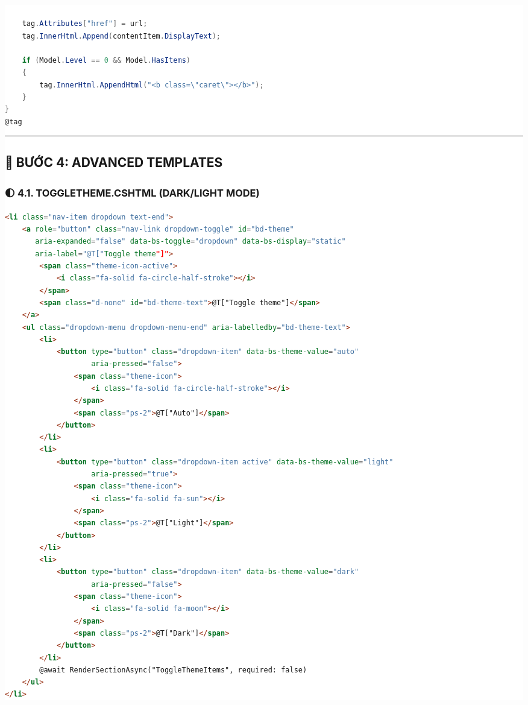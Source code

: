 ```csharp

    tag.Attributes["href"] = url;
    tag.InnerHtml.Append(contentItem.DisplayText);

    if (Model.Level == 0 && Model.HasItems)
    {
        tag.InnerHtml.AppendHtml("<b class=\"caret\"></b>");
    }
}
@tag
```

---

## 🎨 **BƯỚC 4: ADVANCED TEMPLATES**

### **🌓 4.1. TOGGLETHEME.CSHTML (DARK/LIGHT MODE)**

```html
<li class="nav-item dropdown text-end">
    <a role="button" class="nav-link dropdown-toggle" id="bd-theme" 
       aria-expanded="false" data-bs-toggle="dropdown" data-bs-display="static" 
       aria-label="@T["Toggle theme"]">
        <span class="theme-icon-active">
            <i class="fa-solid fa-circle-half-stroke"></i>
        </span>
        <span class="d-none" id="bd-theme-text">@T["Toggle theme"]</span>
    </a>
    <ul class="dropdown-menu dropdown-menu-end" aria-labelledby="bd-theme-text">
        <li>
            <button type="button" class="dropdown-item" data-bs-theme-value="auto" 
                    aria-pressed="false">
                <span class="theme-icon">
                    <i class="fa-solid fa-circle-half-stroke"></i>
                </span>
                <span class="ps-2">@T["Auto"]</span>
            </button>
        </li>
        <li>
            <button type="button" class="dropdown-item active" data-bs-theme-value="light" 
                    aria-pressed="true">
                <span class="theme-icon">
                    <i class="fa-solid fa-sun"></i>
                </span>
                <span class="ps-2">@T["Light"]</span>
            </button>
        </li>
        <li>
            <button type="button" class="dropdown-item" data-bs-theme-value="dark" 
                    aria-pressed="false">
                <span class="theme-icon">
                    <i class="fa-solid fa-moon"></i>
                </span>
                <span class="ps-2">@T["Dark"]</span>
            </button>
        </li>
        @await RenderSectionAsync("ToggleThemeItems", required: false)
    </ul>
</li>
```
